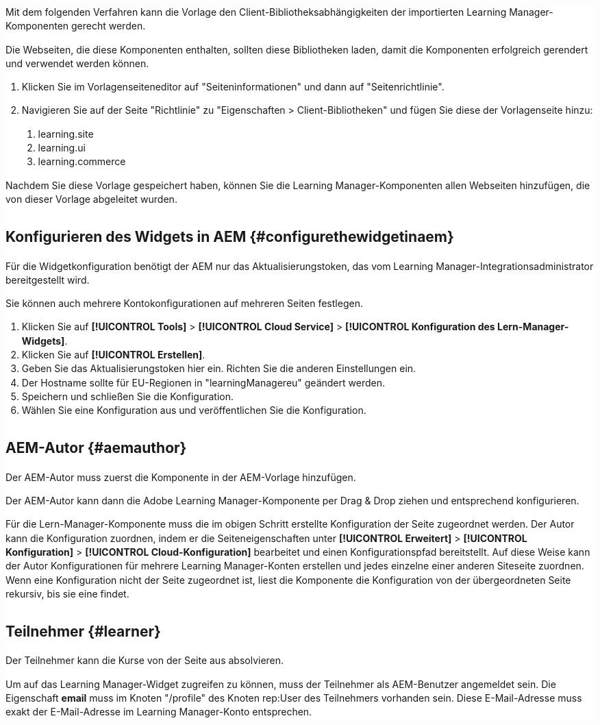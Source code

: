 Mit dem folgenden Verfahren kann die Vorlage den Client-Bibliotheksabhängigkeiten der importierten Learning Manager-Komponenten gerecht werden.

Die Webseiten, die diese Komponenten enthalten, sollten diese Bibliotheken laden, damit die Komponenten erfolgreich gerendert und verwendet werden können.

1. Klicken Sie im Vorlagenseiteneditor auf &quot;Seiteninformationen&quot; und dann auf &quot;Seitenrichtlinie&quot;.
1. Navigieren Sie auf der Seite &quot;Richtlinie&quot; zu &quot;Eigenschaften > Client-Bibliotheken&quot; und fügen Sie diese der Vorlagenseite hinzu:

   1. learning.site
   1. learning.ui
   1. learning.commerce

Nachdem Sie diese Vorlage gespeichert haben, können Sie die Learning Manager-Komponenten allen Webseiten hinzufügen, die von dieser Vorlage abgeleitet wurden.

## Konfigurieren des Widgets in AEM {#configurethewidgetinaem}

Für die Widgetkonfiguration benötigt der AEM nur das Aktualisierungstoken, das vom Learning Manager-Integrationsadministrator bereitgestellt wird.

Sie können auch mehrere Kontokonfigurationen auf mehreren Seiten festlegen.

1. Klicken Sie auf **[!UICONTROL Tools]** > **[!UICONTROL Cloud Service]** > **[!UICONTROL Konfiguration des Lern-Manager-Widgets]**.
1. Klicken Sie auf **[!UICONTROL Erstellen]**.
1. Geben Sie das Aktualisierungstoken hier ein. Richten Sie die anderen Einstellungen ein.
1. Der Hostname sollte für EU-Regionen in &quot;learningManagereu&quot; geändert werden.
1. Speichern und schließen Sie die Konfiguration.
1. Wählen Sie eine Konfiguration aus und veröffentlichen Sie die Konfiguration.

## AEM-Autor {#aemauthor}

Der AEM-Autor muss zuerst die Komponente in der AEM-Vorlage hinzufügen.

Der AEM-Autor kann dann die Adobe Learning Manager-Komponente per Drag &amp; Drop ziehen und entsprechend konfigurieren.

Für die Lern-Manager-Komponente muss die im obigen Schritt erstellte Konfiguration der Seite zugeordnet werden.  Der Autor kann die Konfiguration zuordnen, indem er die Seiteneigenschaften unter **[!UICONTROL Erweitert]** > **[!UICONTROL Konfiguration]** > **[!UICONTROL Cloud-Konfiguration]** bearbeitet und einen Konfigurationspfad bereitstellt. Auf diese Weise kann der Autor Konfigurationen für mehrere Learning Manager-Konten erstellen und jedes einzelne einer anderen Siteseite zuordnen. Wenn eine Konfiguration nicht der Seite zugeordnet ist, liest die Komponente die Konfiguration von der übergeordneten Seite rekursiv, bis sie eine findet.

## Teilnehmer {#learner}

Der Teilnehmer kann die Kurse von der Seite aus absolvieren.

Um auf das Learning Manager-Widget zugreifen zu können, muss der Teilnehmer als AEM-Benutzer angemeldet sein. Die Eigenschaft **email** muss im Knoten &quot;/profile&quot; des Knoten rep:User des Teilnehmers vorhanden sein. Diese E-Mail-Adresse muss exakt der E-Mail-Adresse im Learning Manager-Konto entsprechen.
